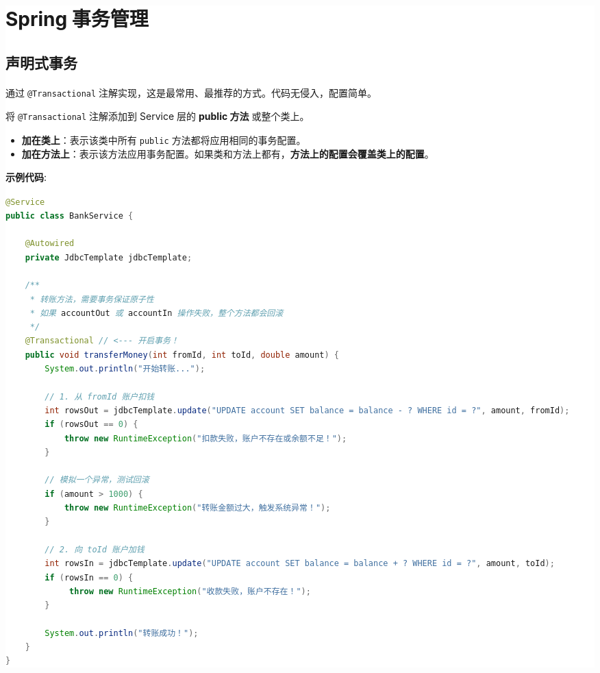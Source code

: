 # Spring 事务管理

## 声明式事务

通过 `@Transactional` 注解实现，这是最常用、最推荐的方式。代码无侵入，配置简单。

将 `@Transactional` 注解添加到 Service 层的 **public 方法** 或整个类上。

* **加在类上**：表示该类中所有 `public` 方法都将应用相同的事务配置。
* **加在方法上**：表示该方法应用事务配置。如果类和方法上都有，**方法上的配置会覆盖类上的配置**。

**示例代码**:

```java
@Service
public class BankService {

    @Autowired
    private JdbcTemplate jdbcTemplate;

    /**
     * 转账方法，需要事务保证原子性
     * 如果 accountOut 或 accountIn 操作失败，整个方法都会回滚
     */
    @Transactional // <--- 开启事务！
    public void transferMoney(int fromId, int toId, double amount) {
        System.out.println("开始转账...");

        // 1. 从 fromId 账户扣钱
        int rowsOut = jdbcTemplate.update("UPDATE account SET balance = balance - ? WHERE id = ?", amount, fromId);
        if (rowsOut == 0) {
            throw new RuntimeException("扣款失败，账户不存在或余额不足！");
        }

        // 模拟一个异常，测试回滚
        if (amount > 1000) {
            throw new RuntimeException("转账金额过大，触发系统异常！");
        }

        // 2. 向 toId 账户加钱
        int rowsIn = jdbcTemplate.update("UPDATE account SET balance = balance + ? WHERE id = ?", amount, toId);
        if (rowsIn == 0) {
             throw new RuntimeException("收款失败，账户不存在！");
        }

        System.out.println("转账成功！");
    }
}
```
